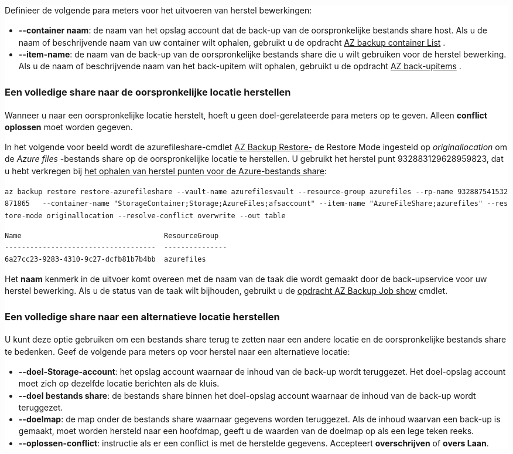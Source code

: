 Definieer de volgende para meters voor het uitvoeren van herstel bewerkingen:

* **--container naam**: de naam van het opslag account dat de back-up van de oorspronkelijke bestands share host. Als u de naam of beschrijvende naam van uw container wilt ophalen, gebruikt u de opdracht [AZ backup container List](https://docs.microsoft.com/cli/azure/backup/container?view=azure-cli-latest#az-backup-container-list) .
* **--item-name**: de naam van de back-up van de oorspronkelijke bestands share die u wilt gebruiken voor de herstel bewerking. Als u de naam of beschrijvende naam van het back-upitem wilt ophalen, gebruikt u de opdracht [AZ back-upitems](https://docs.microsoft.com/cli/azure/backup/item?view=azure-cli-latest#az-backup-item-list) .

### <a name="restore-a-full-share-to-the-original-location"></a>Een volledige share naar de oorspronkelijke locatie herstellen

Wanneer u naar een oorspronkelijke locatie herstelt, hoeft u geen doel-gerelateerde para meters op te geven. Alleen **conflict oplossen** moet worden gegeven.

In het volgende voor beeld wordt de azurefileshare-cmdlet [AZ Backup Restore-](https://docs.microsoft.com/cli/azure/backup/restore?view=azure-cli-latest#az-backup-restore-restore-azurefileshare) de Restore Mode ingesteld op *originallocation* om de *Azure files* -bestands share op de oorspronkelijke locatie te herstellen. U gebruikt het herstel punt 932883129628959823, dat u hebt verkregen bij [het ophalen van herstel punten voor de Azure-bestands share](#fetch-recovery-points-for-the-azure-file-share):

```azurecli-interactive
az backup restore restore-azurefileshare --vault-name azurefilesvault --resource-group azurefiles --rp-name 932887541532871865   --container-name "StorageContainer;Storage;AzureFiles;afsaccount" --item-name "AzureFileShare;azurefiles" --restore-mode originallocation --resolve-conflict overwrite --out table
```

```output
Name                                  ResourceGroup
------------------------------------  ---------------
6a27cc23-9283-4310-9c27-dcfb81b7b4bb  azurefiles
```

Het **naam** kenmerk in de uitvoer komt overeen met de naam van de taak die wordt gemaakt door de back-upservice voor uw herstel bewerking. Als u de status van de taak wilt bijhouden, gebruikt u de [opdracht AZ Backup Job show](https://docs.microsoft.com/cli/azure/backup/job?view=azure-cli-latest#az-backup-job-show) cmdlet.

### <a name="restore-a-full-share-to-an-alternate-location"></a>Een volledige share naar een alternatieve locatie herstellen

U kunt deze optie gebruiken om een bestands share terug te zetten naar een andere locatie en de oorspronkelijke bestands share te bedenken. Geef de volgende para meters op voor herstel naar een alternatieve locatie:

* **--doel-Storage-account**: het opslag account waarnaar de inhoud van de back-up wordt teruggezet. Het doel-opslag account moet zich op dezelfde locatie berichten als de kluis.
* **--doel bestands share**: de bestands share binnen het doel-opslag account waarnaar de inhoud van de back-up wordt teruggezet.
* **--doelmap**: de map onder de bestands share waarnaar gegevens worden teruggezet. Als de inhoud waarvan een back-up is gemaakt, moet worden hersteld naar een hoofdmap, geeft u de waarden van de doelmap op als een lege teken reeks.
* **--oplossen-conflict**: instructie als er een conflict is met de herstelde gegevens. Accepteert **overschrijven** of **overs Laan**.
